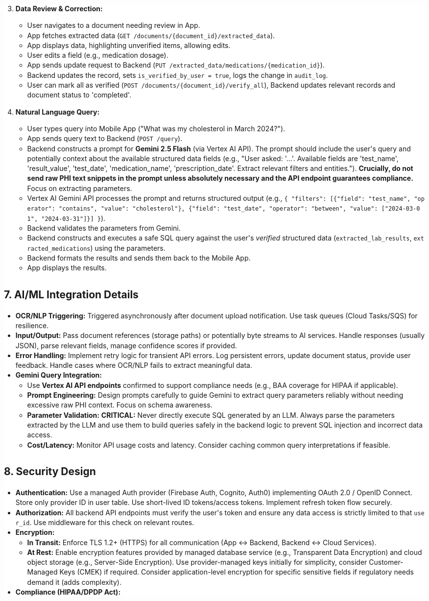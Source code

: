 3.  **Data Review & Correction:**
    * User navigates to a document needing review in App.
    * App fetches extracted data (`GET /documents/{document_id}/extracted_data`).
    * App displays data, highlighting unverified items, allowing edits.
    * User edits a field (e.g., medication dosage).
    * App sends update request to Backend (`PUT /extracted_data/medications/{medication_id}`).
    * Backend updates the record, sets `is_verified_by_user = true`, logs the change in `audit_log`.
    * User can mark all as verified (`POST /documents/{document_id}/verify_all`), Backend updates relevant records and document status to 'completed'.

4.  **Natural Language Query:**
    * User types query into Mobile App ("What was my cholesterol in March 2024?").
    * App sends query text to Backend (`POST /query`).
    * Backend constructs a prompt for **Gemini 2.5 Flash** (via Vertex AI API). The prompt should include the user's query and potentially context about the available structured data fields (e.g., "User asked: '...'. Available fields are 'test_name', 'result_value', 'test_date', 'medication_name', 'prescription_date'. Extract relevant filters and entities."). **Crucially, do not send raw PHI text snippets in the prompt unless absolutely necessary and the API endpoint guarantees compliance.** Focus on extracting parameters.
    * Vertex AI Gemini API processes the prompt and returns structured output (e.g., `{ "filters": [{"field": "test_name", "operator": "contains", "value": "cholesterol"}, {"field": "test_date", "operator": "between", "value": ["2024-03-01", "2024-03-31"]}] }`).
    * Backend validates the parameters from Gemini.
    * Backend constructs and executes a safe SQL query against the user's *verified* structured data (`extracted_lab_results`, `extracted_medications`) using the parameters.
    * Backend formats the results and sends them back to the Mobile App.
    * App displays the results.

## 7. AI/ML Integration Details

* **OCR/NLP Triggering:** Triggered asynchronously after document upload notification. Use task queues (Cloud Tasks/SQS) for resilience.
* **Input/Output:** Pass document references (storage paths) or potentially byte streams to AI services. Handle responses (usually JSON), parse relevant fields, manage confidence scores if provided.
* **Error Handling:** Implement retry logic for transient API errors. Log persistent errors, update document status, provide user feedback. Handle cases where OCR/NLP fails to extract meaningful data.
* **Gemini Query Integration:**
    * Use **Vertex AI API endpoints** confirmed to support compliance needs (e.g., BAA coverage for HIPAA if applicable).
    * **Prompt Engineering:** Design prompts carefully to guide Gemini to extract query parameters reliably without needing excessive raw PHI context. Focus on schema awareness.
    * **Parameter Validation:** **CRITICAL:** Never directly execute SQL generated by an LLM. Always parse the parameters extracted by the LLM and use them to build queries safely in the backend logic to prevent SQL injection and incorrect data access.
    * **Cost/Latency:** Monitor API usage costs and latency. Consider caching common query interpretations if feasible.

## 8. Security Design

* **Authentication:** Use a managed Auth provider (Firebase Auth, Cognito, Auth0) implementing OAuth 2.0 / OpenID Connect. Store only provider ID in user table. Use short-lived ID tokens/access tokens. Implement refresh token flow securely.
* **Authorization:** All backend API endpoints must verify the user's token and ensure any data access is strictly limited to that `user_id`. Use middleware for this check on relevant routes.
* **Encryption:**
    * **In Transit:** Enforce TLS 1.2+ (HTTPS) for all communication (App <-> Backend, Backend <-> Cloud Services).
    * **At Rest:** Enable encryption features provided by managed database service (e.g., Transparent Data Encryption) and cloud object storage (e.g., Server-Side Encryption). Use provider-managed keys initially for simplicity, consider Customer-Managed Keys (CMEK) if required. Consider application-level encryption for specific sensitive fields if regulatory needs demand it (adds complexity).
* **Compliance (HIPAA/DPDP Act):**
